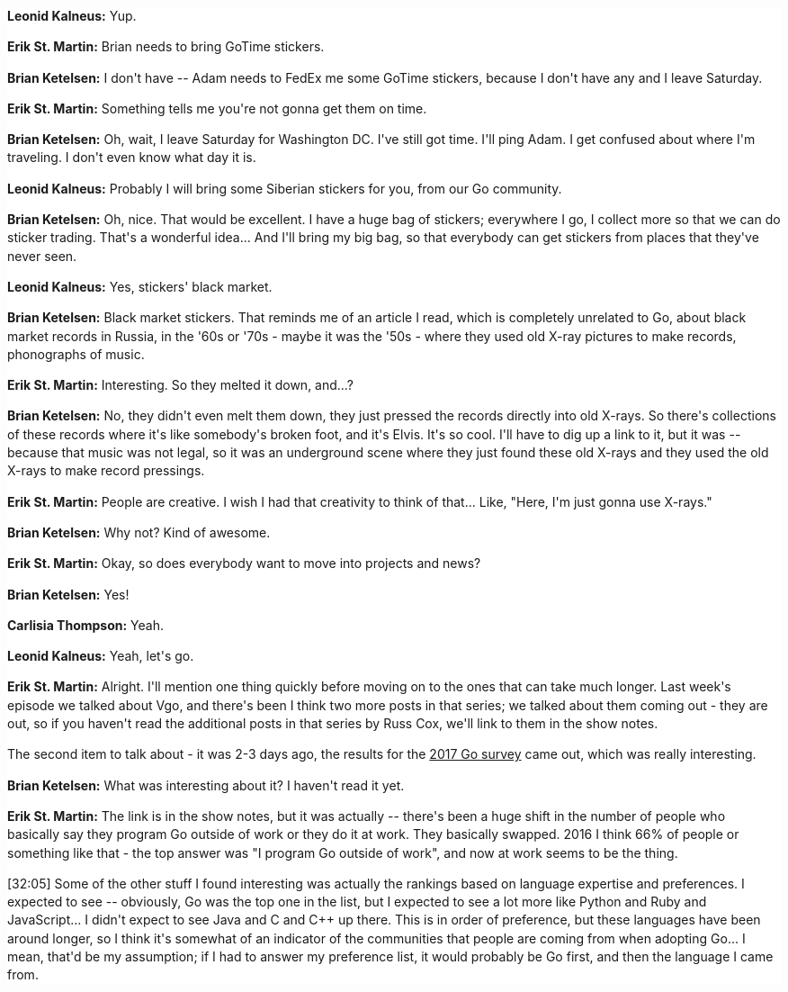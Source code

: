 **Leonid Kalneus:** Yup.

**Erik St. Martin:** Brian needs to bring GoTime stickers.

**Brian Ketelsen:** I don't have -- Adam needs to FedEx me some GoTime stickers, because I don't have any and I leave Saturday.

**Erik St. Martin:** Something tells me you're not gonna get them on time.

**Brian Ketelsen:** Oh, wait, I leave Saturday for Washington DC. I've still got time. I'll ping Adam. I get confused about where I'm traveling. I don't even know what day it is.

**Leonid Kalneus:** Probably I will bring some Siberian stickers for you, from our Go community.

**Brian Ketelsen:** Oh, nice. That would be excellent. I have a huge bag of stickers; everywhere I go, I collect more so that we can do sticker trading. That's a wonderful idea... And I'll bring my big bag, so that everybody can get stickers from places that they've never seen.

**Leonid Kalneus:** Yes, stickers' black market.

**Brian Ketelsen:** Black market stickers. That reminds me of an article I read, which is completely unrelated to Go, about black market records in Russia, in the '60s or '70s - maybe it was the '50s - where they used old X-ray pictures to make records, phonographs of music.

**Erik St. Martin:** Interesting. So they melted it down, and...?

**Brian Ketelsen:** No, they didn't even melt them down, they just pressed the records directly into old X-rays. So there's collections of these records where it's like somebody's broken foot, and it's Elvis. It's so cool. I'll have to dig up a link to it, but it was -- because that music was not legal, so it was an underground scene where they just found these old X-rays and they used the old X-rays to make record pressings.

**Erik St. Martin:** People are creative. I wish I had that creativity to think of that... Like, "Here, I'm just gonna use X-rays."

**Brian Ketelsen:** Why not? Kind of awesome.

**Erik St. Martin:** Okay, so does everybody want to move into projects and news?

**Brian Ketelsen:** Yes!

**Carlisia Thompson:** Yeah.

**Leonid Kalneus:** Yeah, let's go.

**Erik St. Martin:** Alright. I'll mention one thing quickly before moving on to the ones that can take much longer. Last week's episode we talked about Vgo, and there's been I think two more posts in that series; we talked about them coming out - they are out, so if you haven't read the additional posts in that series by Russ Cox, we'll link to them in the show notes.

The second item to talk about - it was 2-3 days ago, the results for the [2017 Go survey](https://blog.golang.org/survey2017-results) came out, which was really interesting.

**Brian Ketelsen:** What was interesting about it? I haven't read it yet.

**Erik St. Martin:** The link is in the show notes, but it was actually -- there's been a huge shift in the number of people who basically say they program Go outside of work or they do it at work. They basically swapped. 2016 I think 66% of people or something like that - the top answer was "I program Go outside of work", and now at work seems to be the thing.

\[32:05\] Some of the other stuff I found interesting was actually the rankings based on language expertise and preferences. I expected to see -- obviously, Go was the top one in the list, but I expected to see a lot more like Python and Ruby and JavaScript... I didn't expect to see Java and C and C++ up there. This is in order of preference, but these languages have been around longer, so I think it's somewhat of an indicator of the communities that people are coming from when adopting Go... I mean, that'd be my assumption; if I had to answer my preference list, it would probably be Go first, and then the language I came from.
